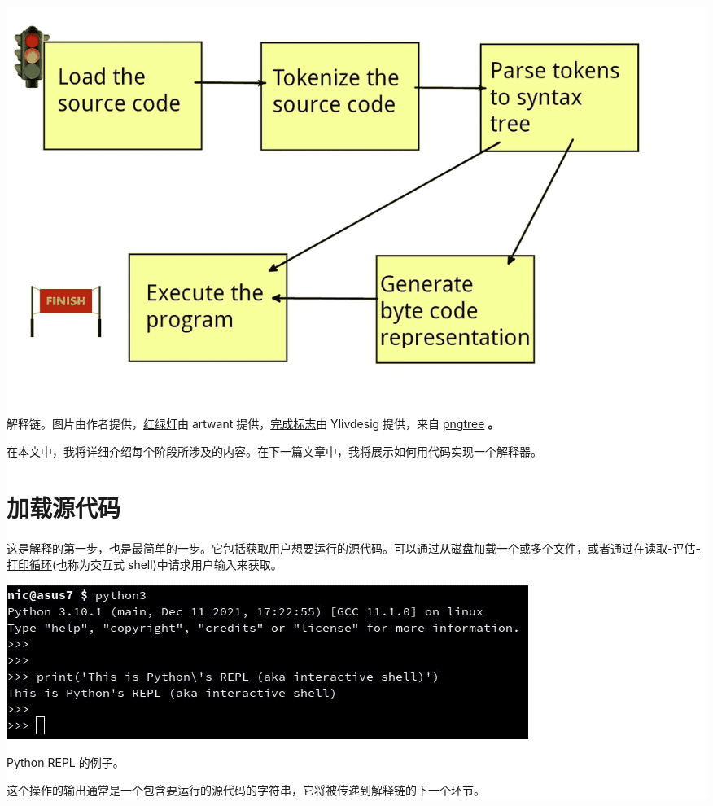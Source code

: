 ![](img/9d72a96db02b6d48bf0f4932ea85c0a8.png)

解释链。图片由作者提供，[红绿灯](https://pngtree.com/freepng/traffic-lights-quanmie_2210914.html?sol=downref&id=bef)由 artwant 提供，[完成标志](https://pngtree.com/freepng/finish-line-icon-simple-style_5254975.html?sol=downref&id=bef)由 Ylivdesig 提供，来自 [pngtree](https://pngtree.com/) **。**

在本文中，我将详细介绍每个阶段所涉及的内容。在下一篇文章中，我将展示如何用代码实现一个解释器。

# 加载源代码

这是解释的第一步，也是最简单的一步。它包括获取用户想要运行的源代码。可以通过从磁盘加载一个或多个文件，或者通过在[读取-评估-打印循环](https://en.wikipedia.org/wiki/Read%E2%80%93eval%E2%80%93print_loop)(也称为交互式 shell)中请求用户输入来获取。

![](img/20b2d27ae29d629fb0e38f77b4931666.png)

Python REPL 的例子。

这个操作的输出通常是一个包含要运行的源代码的字符串，它将被传递到解释链的下一个环节。
